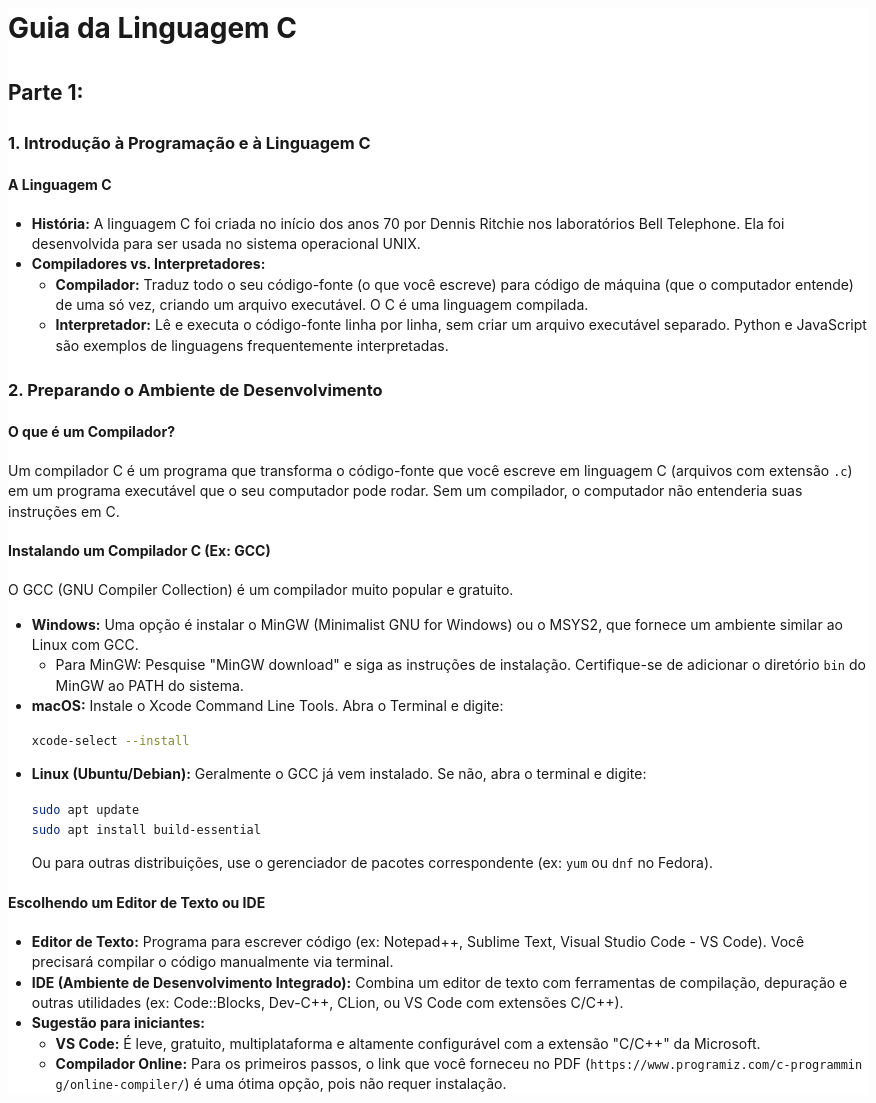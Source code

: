 
# Guia da Linguagem C

## Parte 1:

### 1. Introdução à Programação e à Linguagem C

#### A Linguagem C
*   **História:** A linguagem C foi criada no início dos anos 70 por Dennis Ritchie nos laboratórios Bell Telephone. Ela foi desenvolvida para ser usada no sistema operacional UNIX.
*   **Compiladores vs. Interpretadores:**
    *   **Compilador:** Traduz todo o seu código-fonte (o que você escreve) para código de máquina (que o computador entende) de uma só vez, criando um arquivo executável. O C é uma linguagem compilada.
    *   **Interpretador:** Lê e executa o código-fonte linha por linha, sem criar um arquivo executável separado. Python e JavaScript são exemplos de linguagens frequentemente interpretadas.

### 2. Preparando o Ambiente de Desenvolvimento

#### O que é um Compilador?
Um compilador C é um programa que transforma o código-fonte que você escreve em linguagem C (arquivos com extensão `.c`) em um programa executável que o seu computador pode rodar. Sem um compilador, o computador não entenderia suas instruções em C.

#### Instalando um Compilador C (Ex: GCC)
O GCC (GNU Compiler Collection) é um compilador muito popular e gratuito.
*   **Windows:** Uma opção é instalar o MinGW (Minimalist GNU for Windows) ou o MSYS2, que fornece um ambiente similar ao Linux com GCC.
    *   Para MinGW: Pesquise "MinGW download" e siga as instruções de instalação. Certifique-se de adicionar o diretório `bin` do MinGW ao PATH do sistema.
*   **macOS:** Instale o Xcode Command Line Tools. Abra o Terminal e digite:
    ```bash
    xcode-select --install
    ```
*   **Linux (Ubuntu/Debian):** Geralmente o GCC já vem instalado. Se não, abra o terminal e digite:
    ```bash
    sudo apt update
    sudo apt install build-essential
    ```
    Ou para outras distribuições, use o gerenciador de pacotes correspondente (ex: `yum` ou `dnf` no Fedora).

#### Escolhendo um Editor de Texto ou IDE
*   **Editor de Texto:** Programa para escrever código (ex: Notepad++, Sublime Text, Visual Studio Code - VS Code). Você precisará compilar o código manualmente via terminal.
*   **IDE (Ambiente de Desenvolvimento Integrado):** Combina um editor de texto com ferramentas de compilação, depuração e outras utilidades (ex: Code::Blocks, Dev-C++, CLion, ou VS Code com extensões C/C++).
*   **Sugestão para iniciantes:**
    *   **VS Code:** É leve, gratuito, multiplataforma e altamente configurável com a extensão "C/C++" da Microsoft.
    *   **Compilador Online:** Para os primeiros passos, o link que você forneceu no PDF (`https://www.programiz.com/c-programming/online-compiler/`) é uma ótima opção, pois não requer instalação.
